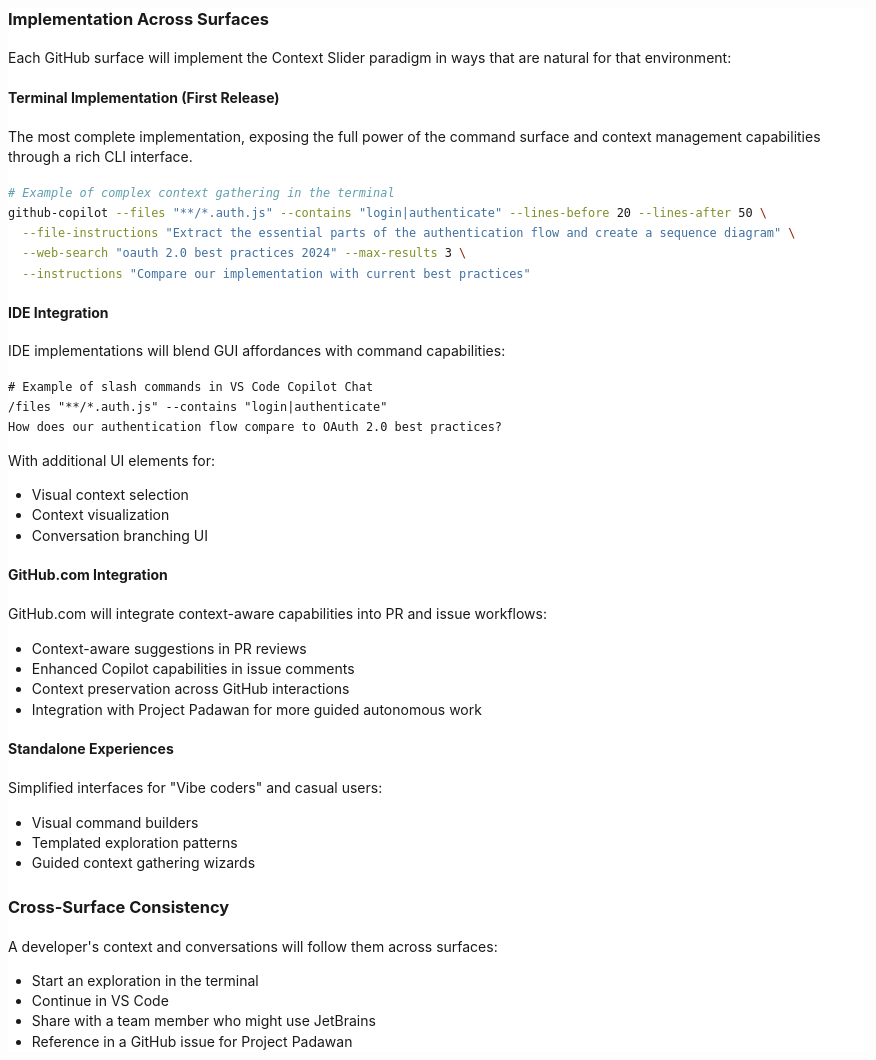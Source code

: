 ### Implementation Across Surfaces

Each GitHub surface will implement the Context Slider paradigm in ways that are natural for that environment:

#### Terminal Implementation (First Release)

The most complete implementation, exposing the full power of the command surface and context management capabilities through a rich CLI interface.

```bash
# Example of complex context gathering in the terminal
github-copilot --files "**/*.auth.js" --contains "login|authenticate" --lines-before 20 --lines-after 50 \
  --file-instructions "Extract the essential parts of the authentication flow and create a sequence diagram" \
  --web-search "oauth 2.0 best practices 2024" --max-results 3 \
  --instructions "Compare our implementation with current best practices"
```

#### IDE Integration

IDE implementations will blend GUI affordances with command capabilities:

```
# Example of slash commands in VS Code Copilot Chat
/files "**/*.auth.js" --contains "login|authenticate"
How does our authentication flow compare to OAuth 2.0 best practices?
```

With additional UI elements for:
- Visual context selection
- Context visualization
- Conversation branching UI

#### GitHub.com Integration

GitHub.com will integrate context-aware capabilities into PR and issue workflows:

- Context-aware suggestions in PR reviews
- Enhanced Copilot capabilities in issue comments
- Context preservation across GitHub interactions
- Integration with Project Padawan for more guided autonomous work

#### Standalone Experiences

Simplified interfaces for "Vibe coders" and casual users:
- Visual command builders
- Templated exploration patterns
- Guided context gathering wizards

### Cross-Surface Consistency

A developer's context and conversations will follow them across surfaces:
- Start an exploration in the terminal
- Continue in VS Code
- Share with a team member who might use JetBrains
- Reference in a GitHub issue for Project Padawan
